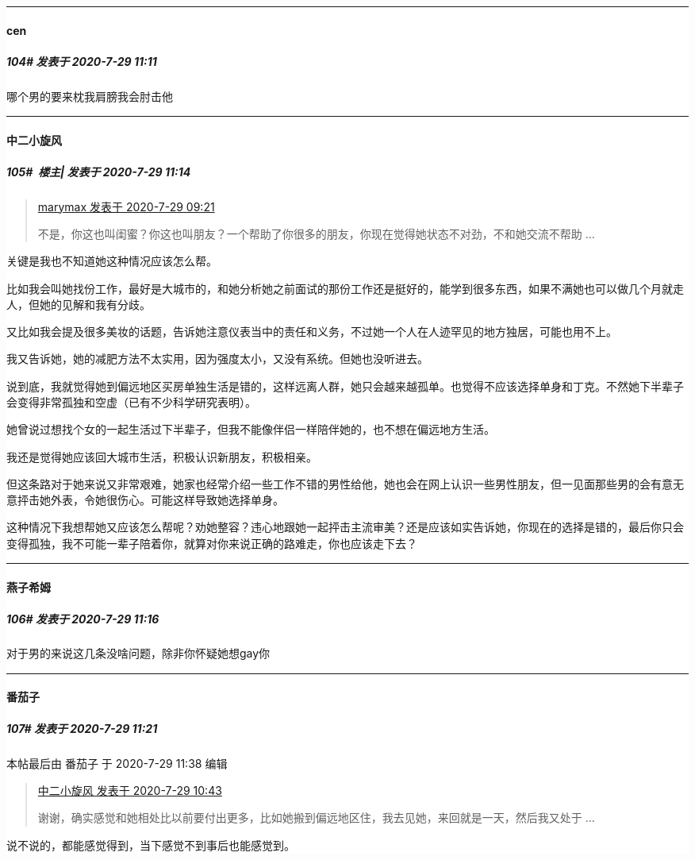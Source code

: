 
-----

####  cen  
##### 104#       发表于 2020-7-29 11:11


哪个男的要来枕我肩膀我会肘击他


-----

####  中二小旋风  
##### 105#         楼主| 发表于 2020-7-29 11:14


<blockquote><a href="httphttps://bbs.saraba1st.com/2b/forum.php?mod=redirect&amp;goto=findpost&amp;pid=48245828&amp;ptid=1952023" target="_blank">marymax 发表于 2020-7-29 09:21</a>

不是，你这也叫闺蜜？你这也叫朋友？一个帮助了你很多的朋友，你现在觉得她状态不对劲，不和她交流不帮助 ...</blockquote>
关键是我也不知道她这种情况应该怎么帮。

比如我会叫她找份工作，最好是大城市的，和她分析她之前面试的那份工作还是挺好的，能学到很多东西，如果不满她也可以做几个月就走人，但她的见解和我有分歧。

又比如我会提及很多美妆的话题，告诉她注意仪表当中的责任和义务，不过她一个人在人迹罕见的地方独居，可能也用不上。

我又告诉她，她的减肥方法不太实用，因为强度太小，又没有系统。但她也没听进去。


说到底，我就觉得她到偏远地区买房单独生活是错的，这样远离人群，她只会越来越孤单。也觉得不应该选择单身和丁克。不然她下半辈子会变得非常孤独和空虚（已有不少科学研究表明）。

她曾说过想找个女的一起生活过下半辈子，但我不能像伴侣一样陪伴她的，也不想在偏远地方生活。

我还是觉得她应该回大城市生活，积极认识新朋友，积极相亲。

但这条路对于她来说又非常艰难，她家也经常介绍一些工作不错的男性给他，她也会在网上认识一些男性朋友，但一见面那些男的会有意无意抨击她外表，令她很伤心。可能这样导致她选择单身。

这种情况下我想帮她又应该怎么帮呢？劝她整容？违心地跟她一起抨击主流审美？还是应该如实告诉她，你现在的选择是错的，最后你只会变得孤独，我不可能一辈子陪着你，就算对你来说正确的路难走，你也应该走下去？


-----

####  燕子希姆  
##### 106#       发表于 2020-7-29 11:16


对于男的来说这几条没啥问题，除非你怀疑她想gay你


-----

####  番茄子  
##### 107#       发表于 2020-7-29 11:21


 本帖最后由 番茄子 于 2020-7-29 11:38 编辑 
<blockquote><a href="httphttps://bbs.saraba1st.com/2b/forum.php?mod=redirect&amp;goto=findpost&amp;pid=48246710&amp;ptid=1952023" target="_blank">中二小旋风 发表于 2020-7-29 10:43</a>

谢谢，确实感觉和她相处比以前要付出更多，比如她搬到偏远地区住，我去见她，来回就是一天，然后我又处于 ...</blockquote>
说不说的，都能感觉得到，当下感觉不到事后也能感觉到。
